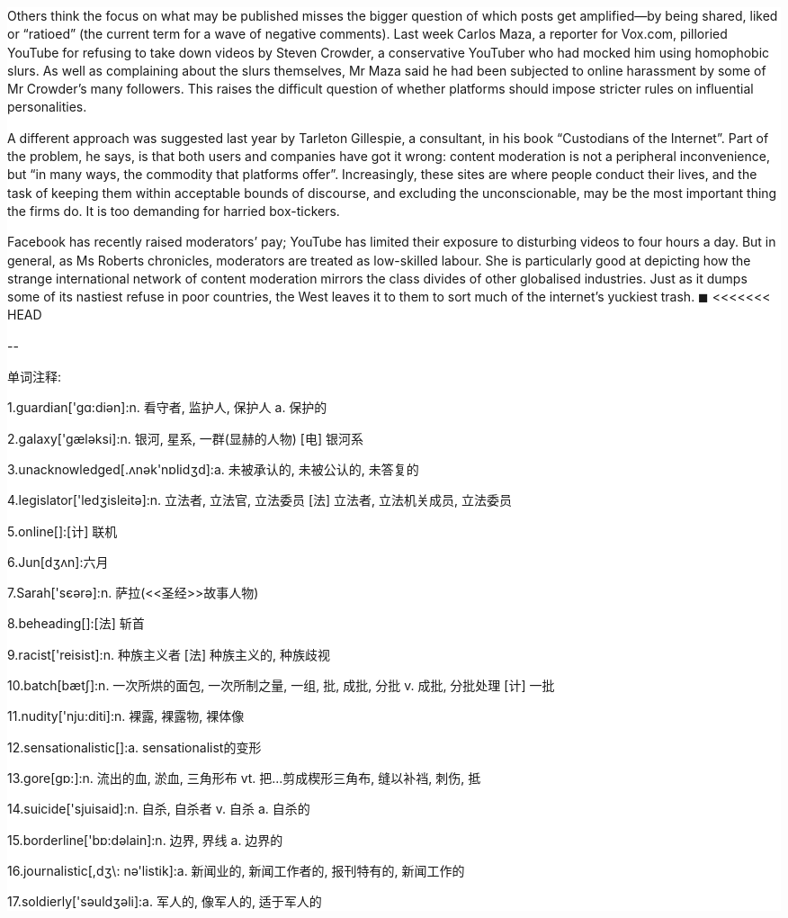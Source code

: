Others think the focus on what may be published misses the bigger question of which posts get amplified—by being shared, liked or “ratioed” (the current term for a wave of negative comments). Last week Carlos Maza, a reporter for Vox.com, pilloried YouTube for refusing to take down videos by Steven Crowder, a conservative YouTuber who had mocked him using homophobic slurs. As well as complaining about the slurs themselves, Mr Maza said he had been subjected to online harassment by some of Mr Crowder’s many followers. This raises the difficult question of whether platforms should impose stricter rules on influential personalities. 

A different approach was suggested last year by Tarleton Gillespie, a consultant, in his book “Custodians of the Internet”. Part of the problem, he says, is that both users and companies have got it wrong: content moderation is not a peripheral inconvenience, but “in many ways, the commodity that platforms offer”. Increasingly, these sites are where people conduct their lives, and the task of keeping them within acceptable bounds of discourse, and excluding the unconscionable, may be the most important thing the firms do. It is too demanding for harried box-tickers. 

Facebook has recently raised moderators’ pay; YouTube has limited their exposure to disturbing videos to four hours a day. But in general, as Ms Roberts chronicles, moderators are treated as low-skilled labour. She is particularly good at depicting how the strange international network of content moderation mirrors the class divides of other globalised industries. Just as it dumps some of its nastiest refuse in poor countries, the West leaves it to them to sort much of the internet’s yuckiest trash. ◼ 
<<<<<<< HEAD

-- 

 单词注释:

1.guardian['gɑ:diәn]:n. 看守者, 监护人, 保护人 a. 保护的 

2.galaxy['gælәksi]:n. 银河, 星系, 一群(显赫的人物) [电] 银河系 

3.unacknowledged[.ʌnәk'nɒlidʒd]:a. 未被承认的, 未被公认的, 未答复的 

4.legislator['ledʒisleitә]:n. 立法者, 立法官, 立法委员 [法] 立法者, 立法机关成员, 立法委员 

5.online[]:[计] 联机 

6.Jun[dʒʌn]:六月 

7.Sarah['sєәrә]:n. 萨拉(<<圣经>>故事人物) 

8.beheading[]:[法] 斩首 

9.racist['reisist]:n. 种族主义者 [法] 种族主义的, 种族歧视 

10.batch[bætʃ]:n. 一次所烘的面包, 一次所制之量, 一组, 批, 成批, 分批 v. 成批, 分批处理 [计] 一批 

11.nudity['nju:diti]:n. 裸露, 裸露物, 裸体像 

12.sensationalistic[]:a. sensationalist的变形 

13.gore[gɒ:]:n. 流出的血, 淤血, 三角形布 vt. 把...剪成楔形三角布, 缝以补裆, 刺伤, 抵 

14.suicide['sjuisaid]:n. 自杀, 自杀者 v. 自杀 a. 自杀的 

15.borderline['bɒ:dәlain]:n. 边界, 界线 a. 边界的 

16.journalistic[,dʒ\\: nә'listik]:a. 新闻业的, 新闻工作者的, 报刊特有的, 新闻工作的 

17.soldierly['sәuldʒәli]:a. 军人的, 像军人的, 适于军人的 
